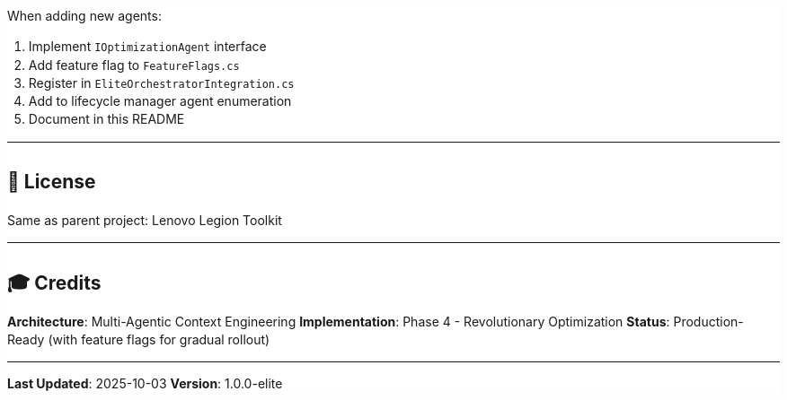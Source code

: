 When adding new agents:

1. Implement `IOptimizationAgent` interface
2. Add feature flag to `FeatureFlags.cs`
3. Register in `EliteOrchestratorIntegration.cs`
4. Add to lifecycle manager agent enumeration
5. Document in this README

---

## 📝 License

Same as parent project: Lenovo Legion Toolkit

---

## 🎓 Credits

**Architecture**: Multi-Agentic Context Engineering
**Implementation**: Phase 4 - Revolutionary Optimization
**Status**: Production-Ready (with feature flags for gradual rollout)

---

**Last Updated**: 2025-10-03
**Version**: 1.0.0-elite
